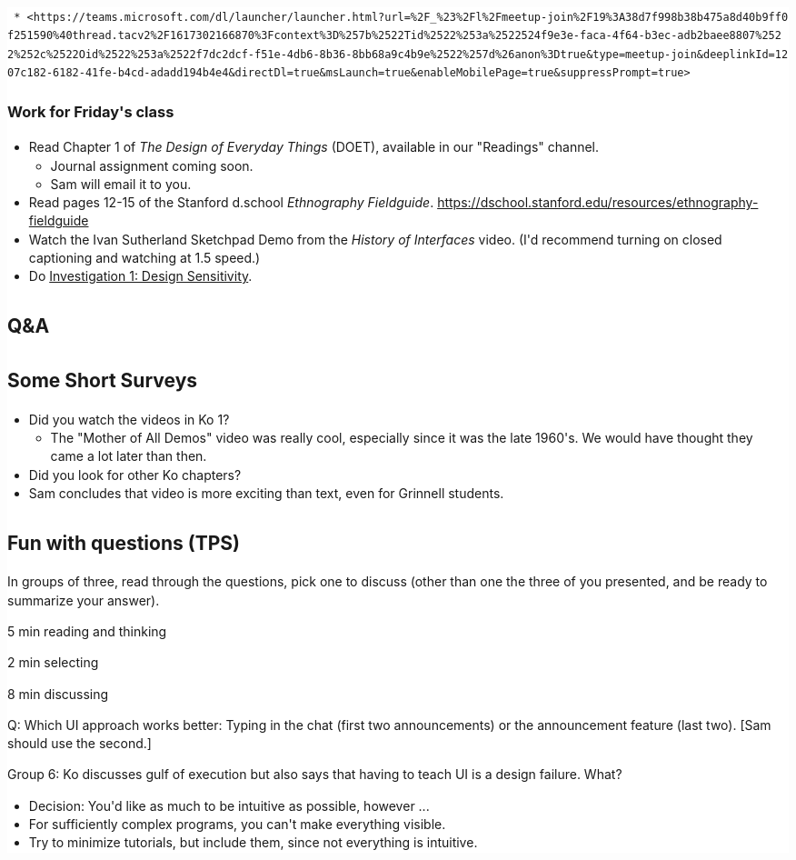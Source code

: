      * <https://teams.microsoft.com/dl/launcher/launcher.html?url=%2F_%23%2Fl%2Fmeetup-join%2F19%3A38d7f998b38b475a8d40b9ff0f251590%40thread.tacv2%2F1617302166870%3Fcontext%3D%257b%2522Tid%2522%253a%2522524f9e3e-faca-4f64-b3ec-adb2baee8807%2522%252c%2522Oid%2522%253a%2522f7dc2dcf-f51e-4db6-8b36-8bb68a9c4b9e%2522%257d%26anon%3Dtrue&type=meetup-join&deeplinkId=1207c182-6182-41fe-b4cd-adadd194b4e4&directDl=true&msLaunch=true&enableMobilePage=true&suppressPrompt=true>

### Work for Friday's class

* Read Chapter 1 of _The Design of Everyday Things_ (DOET), available
  in our "Readings" channel.
    * Journal assignment coming soon.
    * Sam will email it to you.
* Read pages 12-15 of the Stanford d.school _Ethnography Fieldguide_.
  <https://dschool.stanford.edu/resources/ethnography-fieldguide>
* Watch the Ivan Sutherland Sketchpad Demo from the _History of Interfaces_
  video.  (I'd recommend turning on closed captioning and watching at 1.5
  speed.)
* Do [Investigation 1: Design Sensitivity](../investigations/investigation01).

Q&A
---

Some Short Surveys
------------------

* Did you watch the videos in Ko 1?
    * The "Mother of All Demos" video was really cool, especially since
      it was the late 1960's.  We would have thought they came a lot
      later than then.
* Did you look for other Ko chapters?
* Sam concludes that video is more exciting than text, even for Grinnell
  students.

Fun with questions (TPS)
------------------

In groups of three, read through the questions, pick one to discuss (other
than one the three of you presented, and be ready to summarize your answer).

5 min reading and thinking

2 min selecting

8 min discussing

Q: Which UI approach works better: Typing in the chat (first two announcements)
or the announcement feature (last two).  [Sam should use the second.]

Group 6: Ko discusses gulf of execution but also says that having to
teach UI is a design failure.  What?

* Decision: You'd like as much to be intuitive as possible, however ...
* For sufficiently complex programs, you can't make everything visible.
* Try to minimize tutorials, but include them, since not everything is
  intuitive.
